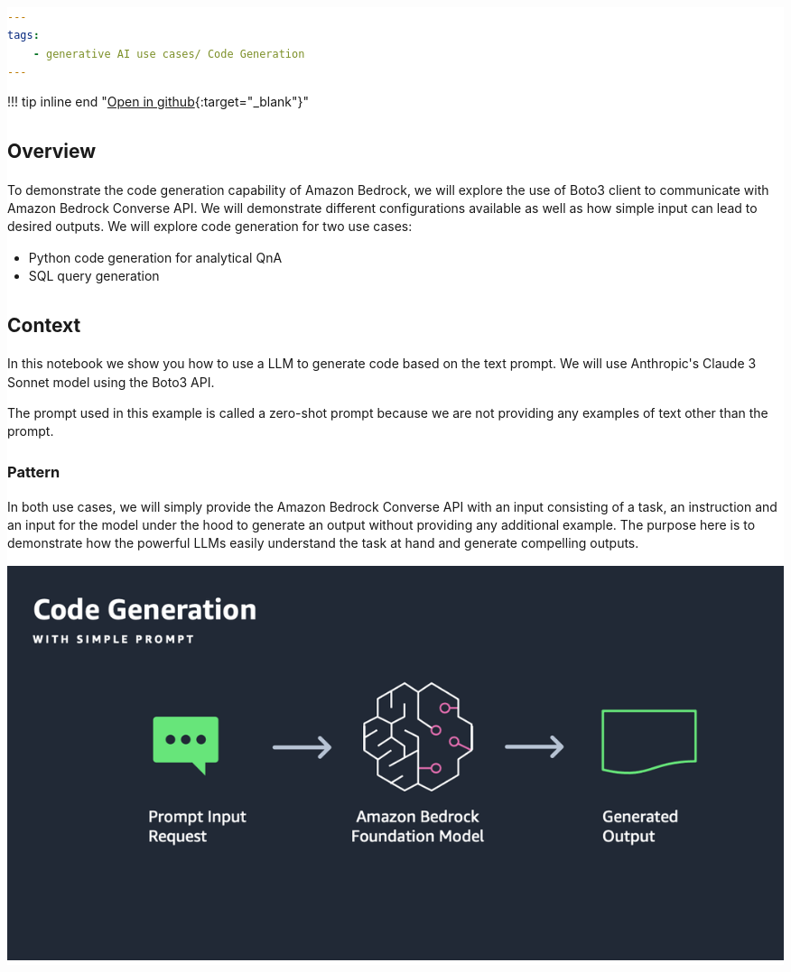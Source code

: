 ```yaml
---
tags:
    - generative AI use cases/ Code Generation
---
```


!!! tip inline end "[Open in github](https://github.com/aws-samples/amazon-bedrock-samples/blob/main//genai-use-cases/text-generation/how_to_work_with_code_generation_w_bedrock.ipynb){:target="_blank"}"

<h2>Overview</h2>

To demonstrate the code generation capability of Amazon Bedrock, we will explore the use of Boto3 client to communicate with Amazon Bedrock Converse API. We will demonstrate different configurations available as well as how simple input can lead to desired outputs. We will explore code generation for two use cases:
- Python code generation for analytical QnA
- SQL query generation

<h2>Context</h2>

In this notebook we show you how to use a LLM to generate code based on the text prompt. We will use Anthropic's Claude 3 Sonnet model using the Boto3 API. 

The prompt used in this example is called a zero-shot prompt because we are not providing any examples of text other than the prompt.


<h3>Pattern</h3>

In both use cases, we will simply provide the Amazon Bedrock Converse API with an input consisting of a task, an instruction and an input for the model under the hood to generate an output without providing any additional example. The purpose here is to demonstrate how the powerful LLMs easily understand the task at hand and generate compelling outputs.

![bedrock-code-ge](./assets/bedrock-code-gen.png)
